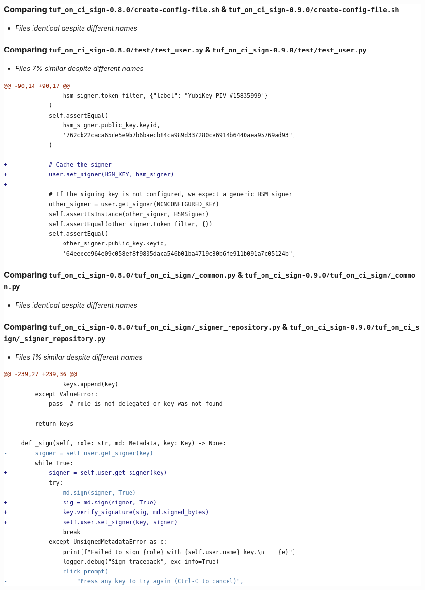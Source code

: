 ### Comparing `tuf_on_ci_sign-0.8.0/create-config-file.sh` & `tuf_on_ci_sign-0.9.0/create-config-file.sh`

 * *Files identical despite different names*

### Comparing `tuf_on_ci_sign-0.8.0/test/test_user.py` & `tuf_on_ci_sign-0.9.0/test/test_user.py`

 * *Files 7% similar despite different names*

```diff
@@ -90,14 +90,17 @@
                 hsm_signer.token_filter, {"label": "YubiKey PIV #15835999"}
             )
             self.assertEqual(
                 hsm_signer.public_key.keyid,
                 "762cb22caca65de5e9b7b6baecb84ca989d337280ce6914b6440aea95769ad93",
             )
 
+            # Cache the signer
+            user.set_signer(HSM_KEY, hsm_signer)
+
             # If the signing key is not configured, we expect a generic HSM signer
             other_signer = user.get_signer(NONCONFIGURED_KEY)
             self.assertIsInstance(other_signer, HSMSigner)
             self.assertEqual(other_signer.token_filter, {})
             self.assertEqual(
                 other_signer.public_key.keyid,
                 "64eeece964e09c058ef8f9805daca546b01ba4719c80b6fe911b091a7c05124b",
```

### Comparing `tuf_on_ci_sign-0.8.0/tuf_on_ci_sign/_common.py` & `tuf_on_ci_sign-0.9.0/tuf_on_ci_sign/_common.py`

 * *Files identical despite different names*

### Comparing `tuf_on_ci_sign-0.8.0/tuf_on_ci_sign/_signer_repository.py` & `tuf_on_ci_sign-0.9.0/tuf_on_ci_sign/_signer_repository.py`

 * *Files 1% similar despite different names*

```diff
@@ -239,27 +239,36 @@
                 keys.append(key)
         except ValueError:
             pass  # role is not delegated or key was not found
 
         return keys
 
     def _sign(self, role: str, md: Metadata, key: Key) -> None:
-        signer = self.user.get_signer(key)
         while True:
+            signer = self.user.get_signer(key)
             try:
-                md.sign(signer, True)
+                sig = md.sign(signer, True)
+                key.verify_signature(sig, md.signed_bytes)
+                self.user.set_signer(key, signer)
                 break
             except UnsignedMetadataError as e:
                 print(f"Failed to sign {role} with {self.user.name} key.\n    {e}")
                 logger.debug("Sign traceback", exc_info=True)
-                click.prompt(
-                    "Press any key to try again (Ctrl-C to cancel)",
```